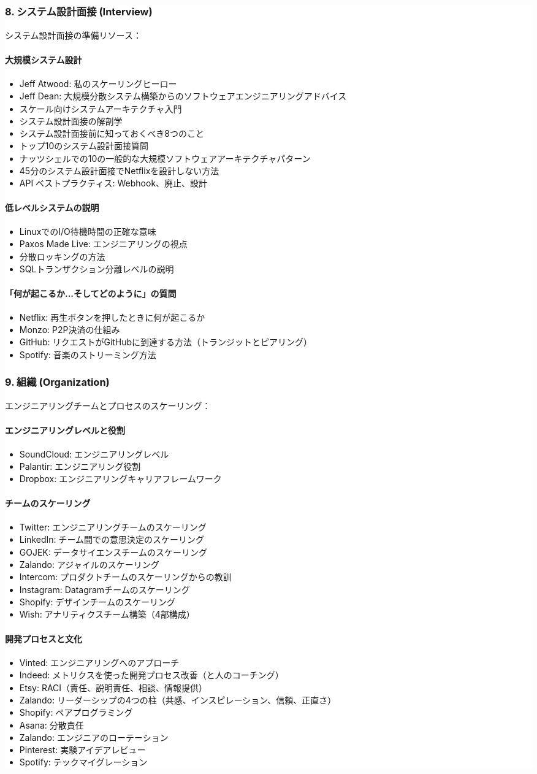 ### 8. システム設計面接 (Interview)

システム設計面接の準備リソース：

#### 大規模システム設計

- Jeff Atwood: 私のスケーリングヒーロー
- Jeff Dean: 大規模分散システム構築からのソフトウェアエンジニアリングアドバイス
- スケール向けシステムアーキテクチャ入門
- システム設計面接の解剖学
- システム設計面接前に知っておくべき8つのこと
- トップ10のシステム設計面接質問
- ナッツシェルでの10の一般的な大規模ソフトウェアアーキテクチャパターン
- 45分のシステム設計面接でNetflixを設計しない方法
- API ベストプラクティス: Webhook、廃止、設計

#### 低レベルシステムの説明

- LinuxでのI/O待機時間の正確な意味
- Paxos Made Live: エンジニアリングの視点
- 分散ロッキングの方法
- SQLトランザクション分離レベルの説明

#### 「何が起こるか...そしてどのように」の質問

- Netflix: 再生ボタンを押したときに何が起こるか
- Monzo: P2P決済の仕組み
- GitHub: リクエストがGitHubに到達する方法（トランジットとピアリング）
- Spotify: 音楽のストリーミング方法

### 9. 組織 (Organization)

エンジニアリングチームとプロセスのスケーリング：

#### エンジニアリングレベルと役割

- SoundCloud: エンジニアリングレベル
- Palantir: エンジニアリング役割
- Dropbox: エンジニアリングキャリアフレームワーク

#### チームのスケーリング

- Twitter: エンジニアリングチームのスケーリング
- LinkedIn: チーム間での意思決定のスケーリング
- GOJEK: データサイエンスチームのスケーリング
- Zalando: アジャイルのスケーリング
- Intercom: プロダクトチームのスケーリングからの教訓
- Instagram: Datagramチームのスケーリング
- Shopify: デザインチームのスケーリング
- Wish: アナリティクスチーム構築（4部構成）

#### 開発プロセスと文化

- Vinted: エンジニアリングへのアプローチ
- Indeed: メトリクスを使った開発プロセス改善（と人のコーチング）
- Etsy: RACI（責任、説明責任、相談、情報提供）
- Zalando: リーダーシップの4つの柱（共感、インスピレーション、信頼、正直さ）
- Shopify: ペアプログラミング
- Asana: 分散責任
- Zalando: エンジニアのローテーション
- Pinterest: 実験アイデアレビュー
- Spotify: テックマイグレーション
